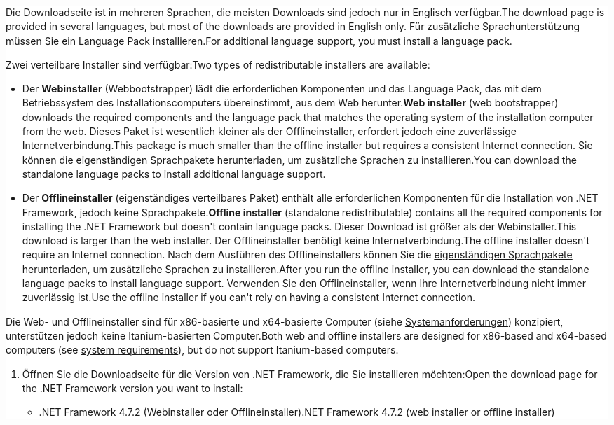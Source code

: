 <span data-ttu-id="9a07c-260">Die Downloadseite ist in mehreren Sprachen, die meisten Downloads sind jedoch nur in Englisch verfügbar.</span><span class="sxs-lookup"><span data-stu-id="9a07c-260">The download page is provided in several languages, but most of the downloads are provided in English only.</span></span> <span data-ttu-id="9a07c-261">Für zusätzliche Sprachunterstützung müssen Sie ein Language Pack installieren.</span><span class="sxs-lookup"><span data-stu-id="9a07c-261">For additional language support, you must install a language pack.</span></span>

<span data-ttu-id="9a07c-262">Zwei verteilbare Installer sind verfügbar:</span><span class="sxs-lookup"><span data-stu-id="9a07c-262">Two types of redistributable installers are available:</span></span>

- <span data-ttu-id="9a07c-263">Der **Webinstaller** (Webbootstrapper) lädt die erforderlichen Komponenten und das Language Pack, das mit dem Betriebssystem des Installationscomputers übereinstimmt, aus dem Web herunter.</span><span class="sxs-lookup"><span data-stu-id="9a07c-263">**Web installer** (web bootstrapper) downloads the required components and the language pack that matches the operating system of the installation computer from the web.</span></span> <span data-ttu-id="9a07c-264">Dieses Paket ist wesentlich kleiner als der Offlineinstaller, erfordert jedoch eine zuverlässige Internetverbindung.</span><span class="sxs-lookup"><span data-stu-id="9a07c-264">This package is much smaller than the offline installer but requires a consistent Internet connection.</span></span> <span data-ttu-id="9a07c-265">Sie können die [eigenständigen Sprachpakete](#to-install-language-packs) herunterladen, um zusätzliche Sprachen zu installieren.</span><span class="sxs-lookup"><span data-stu-id="9a07c-265">You can download the [standalone language packs](#to-install-language-packs) to install additional language support.</span></span>

- <span data-ttu-id="9a07c-266">Der **Offlineinstaller** (eigenständiges verteilbares Paket) enthält alle erforderlichen Komponenten für die Installation von .NET Framework, jedoch keine Sprachpakete.</span><span class="sxs-lookup"><span data-stu-id="9a07c-266">**Offline installer** (standalone redistributable) contains all the required components for installing the .NET Framework but doesn't contain language packs.</span></span> <span data-ttu-id="9a07c-267">Dieser Download ist größer als der Webinstaller.</span><span class="sxs-lookup"><span data-stu-id="9a07c-267">This download is larger than the web installer.</span></span> <span data-ttu-id="9a07c-268">Der Offlineinstaller benötigt keine Internetverbindung.</span><span class="sxs-lookup"><span data-stu-id="9a07c-268">The offline installer doesn't require an Internet connection.</span></span> <span data-ttu-id="9a07c-269">Nach dem Ausführen des Offlineinstallers können Sie die [eigenständigen Sprachpakete](#to-install-language-packs) herunterladen, um zusätzliche Sprachen zu installieren.</span><span class="sxs-lookup"><span data-stu-id="9a07c-269">After you run the offline installer, you can download the [standalone language packs](#to-install-language-packs) to install language support.</span></span> <span data-ttu-id="9a07c-270">Verwenden Sie den Offlineinstaller, wenn Ihre Internetverbindung nicht immer zuverlässig ist.</span><span class="sxs-lookup"><span data-stu-id="9a07c-270">Use the offline installer if you can't rely on having a consistent Internet connection.</span></span>

<span data-ttu-id="9a07c-271">Die Web- und Offlineinstaller sind für x86-basierte und x64-basierte Computer (siehe [Systemanforderungen](~/docs/framework/get-started/system-requirements.md)) konzipiert, unterstützen jedoch keine Itanium-basierten Computer.</span><span class="sxs-lookup"><span data-stu-id="9a07c-271">Both web and offline installers are designed for x86-based and x64-based computers (see [system requirements](~/docs/framework/get-started/system-requirements.md)), but do not support Itanium-based computers.</span></span>

1.  <span data-ttu-id="9a07c-272">Öffnen Sie die Downloadseite für die Version von .NET Framework, die Sie installieren möchten:</span><span class="sxs-lookup"><span data-stu-id="9a07c-272">Open the download page for the .NET Framework version you want to install:</span></span>

    - <span data-ttu-id="9a07c-273">.NET Framework 4.7.2 ([Webinstaller](https://go.microsoft.com/fwlink/?LinkId=863262) oder [Offlineinstaller](https://go.microsoft.com/fwlink/p/?LinkId=863265))</span><span class="sxs-lookup"><span data-stu-id="9a07c-273">.NET Framework 4.7.2 ([web installer](https://go.microsoft.com/fwlink/?LinkId=863262) or [offline installer](https://go.microsoft.com/fwlink/p/?LinkId=863265))</span></span>
